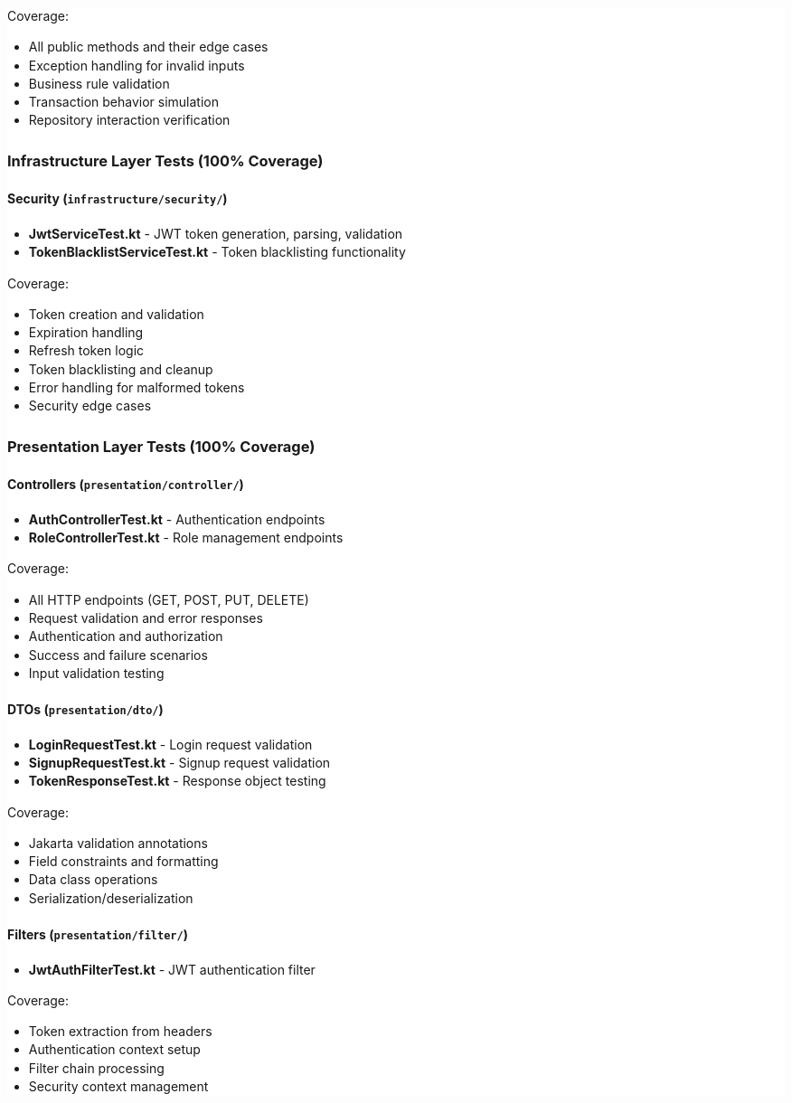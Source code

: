 Coverage:
- All public methods and their edge cases
- Exception handling for invalid inputs
- Business rule validation
- Transaction behavior simulation
- Repository interaction verification

### Infrastructure Layer Tests (100% Coverage)

#### Security (`infrastructure/security/`)
- **JwtServiceTest.kt** - JWT token generation, parsing, validation
- **TokenBlacklistServiceTest.kt** - Token blacklisting functionality

Coverage:
- Token creation and validation
- Expiration handling
- Refresh token logic
- Token blacklisting and cleanup
- Error handling for malformed tokens
- Security edge cases

### Presentation Layer Tests (100% Coverage)

#### Controllers (`presentation/controller/`)
- **AuthControllerTest.kt** - Authentication endpoints
- **RoleControllerTest.kt** - Role management endpoints

Coverage:
- All HTTP endpoints (GET, POST, PUT, DELETE)
- Request validation and error responses
- Authentication and authorization
- Success and failure scenarios
- Input validation testing

#### DTOs (`presentation/dto/`)
- **LoginRequestTest.kt** - Login request validation
- **SignupRequestTest.kt** - Signup request validation
- **TokenResponseTest.kt** - Response object testing

Coverage:
- Jakarta validation annotations
- Field constraints and formatting
- Data class operations
- Serialization/deserialization

#### Filters (`presentation/filter/`)
- **JwtAuthFilterTest.kt** - JWT authentication filter

Coverage:
- Token extraction from headers
- Authentication context setup
- Filter chain processing
- Security context management
